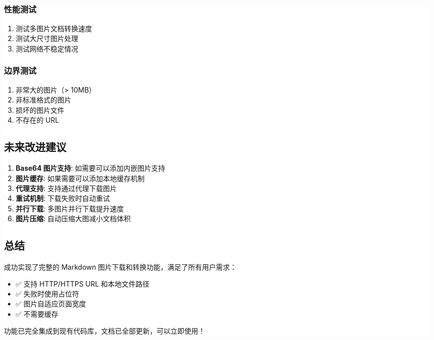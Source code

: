 ### 性能测试
1. 测试多图片文档转换速度
2. 测试大尺寸图片处理
3. 测试网络不稳定情况

### 边界测试
1. 非常大的图片（> 10MB）
2. 非标准格式的图片
3. 损坏的图片文件
4. 不存在的 URL

## 未来改进建议

1. **Base64 图片支持**: 如需要可以添加内嵌图片支持
2. **图片缓存**: 如果需要可以添加本地缓存机制
3. **代理支持**: 支持通过代理下载图片
4. **重试机制**: 下载失败时自动重试
5. **并行下载**: 多图片并行下载提升速度
6. **图片压缩**: 自动压缩大图减小文档体积

## 总结

成功实现了完整的 Markdown 图片下载和转换功能，满足了所有用户需求：
- ✅ 支持 HTTP/HTTPS URL 和本地文件路径
- ✅ 失败时使用占位符
- ✅ 图片自适应页面宽度
- ✅ 不需要缓存

功能已完全集成到现有代码库，文档已全部更新，可以立即使用！

